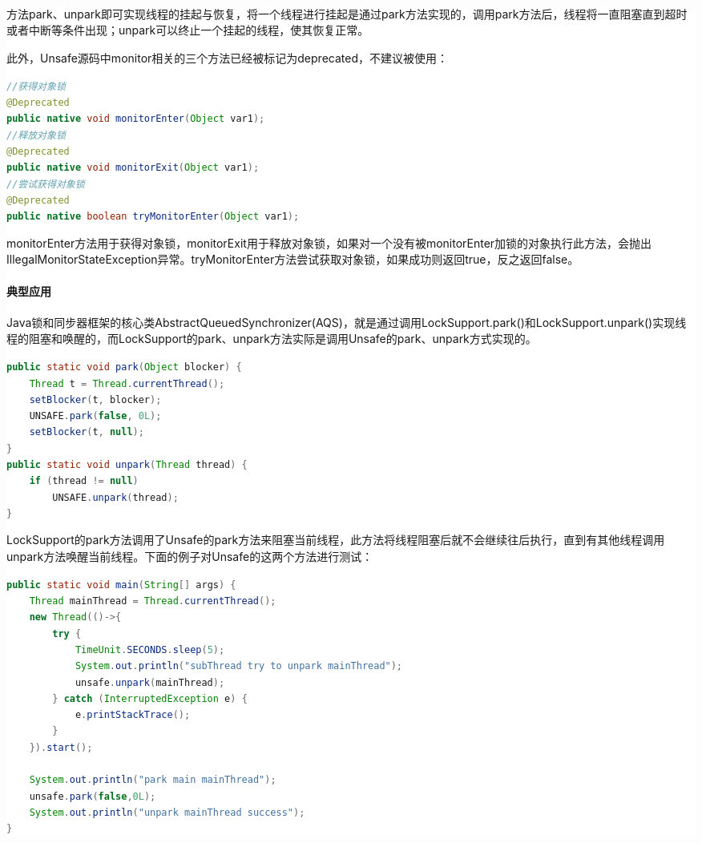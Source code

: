 
方法park、unpark即可实现线程的挂起与恢复，将一个线程进行挂起是通过park方法实现的，调用park方法后，线程将一直阻塞直到超时或者中断等条件出现；unpark可以终止一个挂起的线程，使其恢复正常。

此外，Unsafe源码中monitor相关的三个方法已经被标记为deprecated，不建议被使用：

```java
//获得对象锁
@Deprecated
public native void monitorEnter(Object var1);
//释放对象锁
@Deprecated
public native void monitorExit(Object var1);
//尝试获得对象锁
@Deprecated
public native boolean tryMonitorEnter(Object var1);
```

monitorEnter方法用于获得对象锁，monitorExit用于释放对象锁，如果对一个没有被monitorEnter加锁的对象执行此方法，会抛出IllegalMonitorStateException异常。tryMonitorEnter方法尝试获取对象锁，如果成功则返回true，反之返回false。

#### 典型应用

Java锁和同步器框架的核心类AbstractQueuedSynchronizer(AQS)，就是通过调用LockSupport.park()和LockSupport.unpark()实现线程的阻塞和唤醒的，而LockSupport的park、unpark方法实际是调用Unsafe的park、unpark方式实现的。

```java
public static void park(Object blocker) {
    Thread t = Thread.currentThread();
    setBlocker(t, blocker);
    UNSAFE.park(false, 0L);
    setBlocker(t, null);
}
public static void unpark(Thread thread) {
    if (thread != null)
        UNSAFE.unpark(thread);
}

```
LockSupport的park方法调用了Unsafe的park方法来阻塞当前线程，此方法将线程阻塞后就不会继续往后执行，直到有其他线程调用unpark方法唤醒当前线程。下面的例子对Unsafe的这两个方法进行测试：

```java
public static void main(String[] args) {
    Thread mainThread = Thread.currentThread();
    new Thread(()->{
        try {
            TimeUnit.SECONDS.sleep(5);
            System.out.println("subThread try to unpark mainThread");
            unsafe.unpark(mainThread);
        } catch (InterruptedException e) {
            e.printStackTrace();
        }
    }).start();

    System.out.println("park main mainThread");
    unsafe.park(false,0L);
    System.out.println("unpark mainThread success");
}
```
